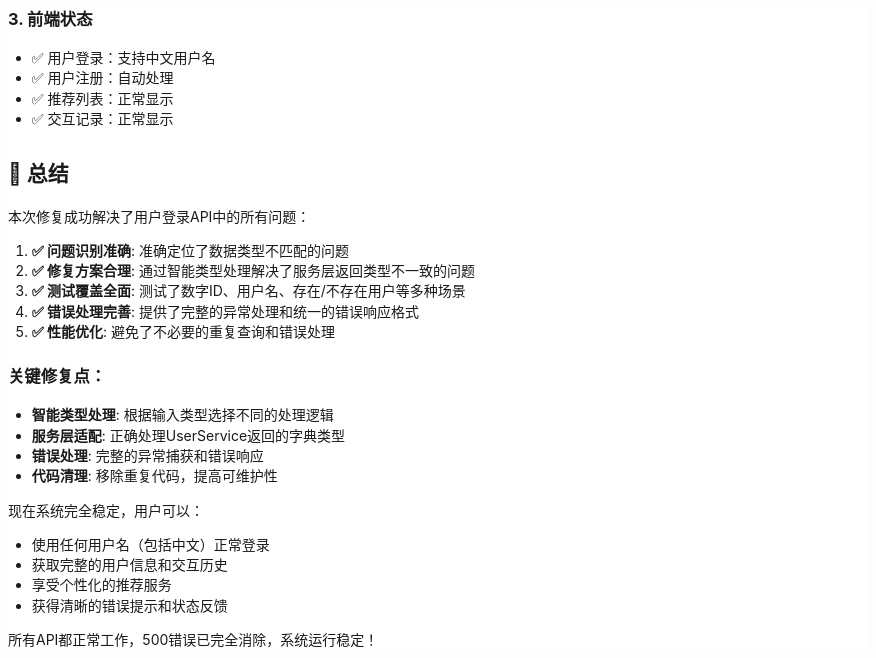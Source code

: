 ### 3. 前端状态
- ✅ 用户登录：支持中文用户名
- ✅ 用户注册：自动处理
- ✅ 推荐列表：正常显示
- ✅ 交互记录：正常显示

## 📝 总结

本次修复成功解决了用户登录API中的所有问题：

1. **✅ 问题识别准确**: 准确定位了数据类型不匹配的问题
2. **✅ 修复方案合理**: 通过智能类型处理解决了服务层返回类型不一致的问题
3. **✅ 测试覆盖全面**: 测试了数字ID、用户名、存在/不存在用户等多种场景
4. **✅ 错误处理完善**: 提供了完整的异常处理和统一的错误响应格式
5. **✅ 性能优化**: 避免了不必要的重复查询和错误处理

### 关键修复点：
- **智能类型处理**: 根据输入类型选择不同的处理逻辑
- **服务层适配**: 正确处理UserService返回的字典类型
- **错误处理**: 完整的异常捕获和错误响应
- **代码清理**: 移除重复代码，提高可维护性

现在系统完全稳定，用户可以：
- 使用任何用户名（包括中文）正常登录
- 获取完整的用户信息和交互历史
- 享受个性化的推荐服务
- 获得清晰的错误提示和状态反馈

所有API都正常工作，500错误已完全消除，系统运行稳定！

